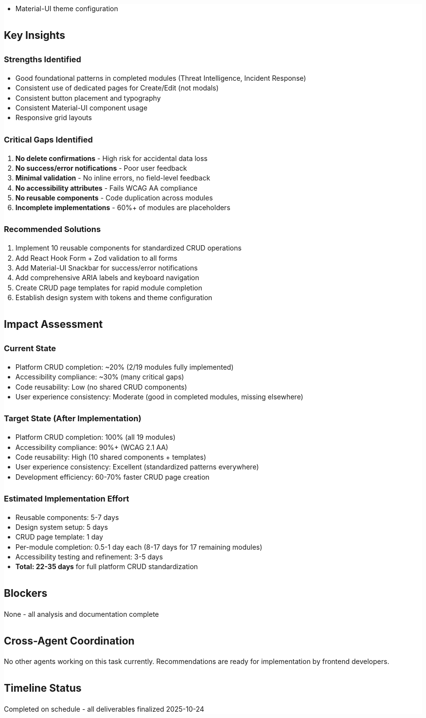    - Material-UI theme configuration

## Key Insights

### Strengths Identified
- Good foundational patterns in completed modules (Threat Intelligence, Incident Response)
- Consistent use of dedicated pages for Create/Edit (not modals)
- Consistent button placement and typography
- Consistent Material-UI component usage
- Responsive grid layouts

### Critical Gaps Identified
1. **No delete confirmations** - High risk for accidental data loss
2. **No success/error notifications** - Poor user feedback
3. **Minimal validation** - No inline errors, no field-level feedback
4. **No accessibility attributes** - Fails WCAG AA compliance
5. **No reusable components** - Code duplication across modules
6. **Incomplete implementations** - 60%+ of modules are placeholders

### Recommended Solutions
1. Implement 10 reusable components for standardized CRUD operations
2. Add React Hook Form + Zod validation to all forms
3. Add Material-UI Snackbar for success/error notifications
4. Add comprehensive ARIA labels and keyboard navigation
5. Create CRUD page templates for rapid module completion
6. Establish design system with tokens and theme configuration

## Impact Assessment

### Current State
- Platform CRUD completion: ~20% (2/19 modules fully implemented)
- Accessibility compliance: ~30% (many critical gaps)
- Code reusability: Low (no shared CRUD components)
- User experience consistency: Moderate (good in completed modules, missing elsewhere)

### Target State (After Implementation)
- Platform CRUD completion: 100% (all 19 modules)
- Accessibility compliance: 90%+ (WCAG 2.1 AA)
- Code reusability: High (10 shared components + templates)
- User experience consistency: Excellent (standardized patterns everywhere)
- Development efficiency: 60-70% faster CRUD page creation

### Estimated Implementation Effort
- Reusable components: 5-7 days
- Design system setup: 5 days
- CRUD page template: 1 day
- Per-module completion: 0.5-1 day each (8-17 days for 17 remaining modules)
- Accessibility testing and refinement: 3-5 days
- **Total: 22-35 days** for full platform CRUD standardization

## Blockers
None - all analysis and documentation complete

## Cross-Agent Coordination
No other agents working on this task currently. Recommendations are ready for implementation by frontend developers.

## Timeline Status
Completed on schedule - all deliverables finalized 2025-10-24
